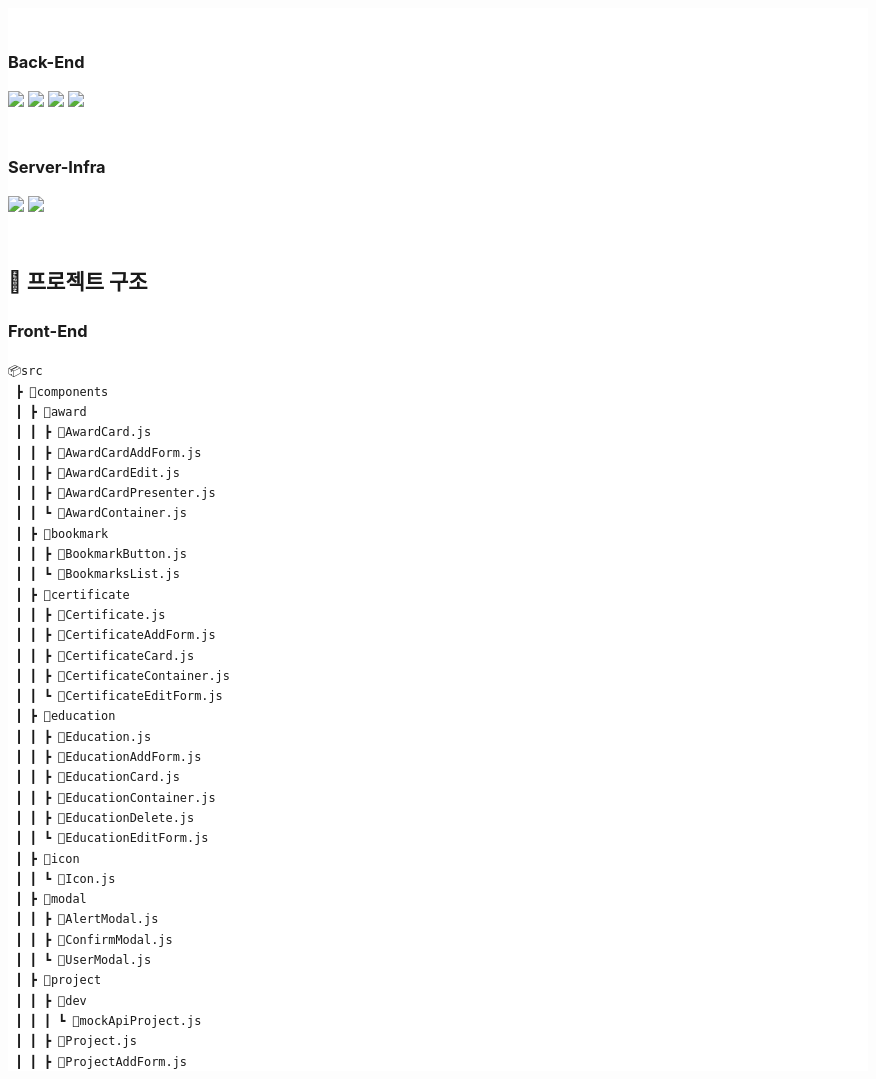 <br />

### Back-End

<div>
<img src="https://img.shields.io/badge/JavaScript-F7DF1E?style=flat-square&logo=JavaScript&logoColor=white"/>
<img src="https://img.shields.io/badge/Node.js-339933?style=flat-square&logo=Node.js&logoColor=white"/>
<img src="https://img.shields.io/badge/Express-000000?style=flat-square&logo=express&logoColor=white"/>
<img src="https://img.shields.io/badge/mongoDB-47A248?style=flat-square&logo=mongoDB&logoColor=white"/>
</div>

<br />

### Server-Infra
<div>
<img src="https://img.shields.io/badge/Nginx-009639?style=flat-square&logo=nginx&logoColor=white"/>
<img src="https://img.shields.io/badge/pm2-2B037A?style=flat-square&logo=pm2&logoColor=white"/>
</div>

<br />

## 📁 프로젝트 구조

### Front-End

```
📦src
 ┣ 📂components
 ┃ ┣ 📂award
 ┃ ┃ ┣ 📜AwardCard.js
 ┃ ┃ ┣ 📜AwardCardAddForm.js
 ┃ ┃ ┣ 📜AwardCardEdit.js
 ┃ ┃ ┣ 📜AwardCardPresenter.js
 ┃ ┃ ┗ 📜AwardContainer.js
 ┃ ┣ 📂bookmark
 ┃ ┃ ┣ 📜BookmarkButton.js
 ┃ ┃ ┗ 📜BookmarksList.js
 ┃ ┣ 📂certificate
 ┃ ┃ ┣ 📜Certificate.js
 ┃ ┃ ┣ 📜CertificateAddForm.js
 ┃ ┃ ┣ 📜CertificateCard.js
 ┃ ┃ ┣ 📜CertificateContainer.js
 ┃ ┃ ┗ 📜CertificateEditForm.js
 ┃ ┣ 📂education
 ┃ ┃ ┣ 📜Education.js
 ┃ ┃ ┣ 📜EducationAddForm.js
 ┃ ┃ ┣ 📜EducationCard.js
 ┃ ┃ ┣ 📜EducationContainer.js
 ┃ ┃ ┣ 📜EducationDelete.js
 ┃ ┃ ┗ 📜EducationEditForm.js
 ┃ ┣ 📂icon
 ┃ ┃ ┗ 📜Icon.js
 ┃ ┣ 📂modal
 ┃ ┃ ┣ 📜AlertModal.js
 ┃ ┃ ┣ 📜ConfirmModal.js
 ┃ ┃ ┗ 📜UserModal.js
 ┃ ┣ 📂project
 ┃ ┃ ┣ 📂dev
 ┃ ┃ ┃ ┗ 📜mockApiProject.js
 ┃ ┃ ┣ 📜Project.js
 ┃ ┃ ┣ 📜ProjectAddForm.js
```